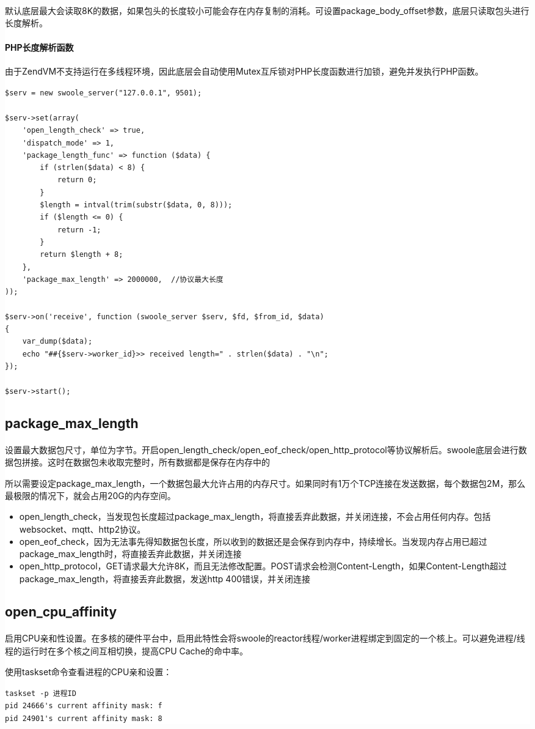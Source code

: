 默认底层最大会读取8K的数据，如果包头的长度较小可能会存在内存复制的消耗。可设置package_body_offset参数，底层只读取包头进行长度解析。

#### PHP长度解析函数

由于ZendVM不支持运行在多线程环境，因此底层会自动使用Mutex互斥锁对PHP长度函数进行加锁，避免并发执行PHP函数。
````
$serv = new swoole_server("127.0.0.1", 9501);

$serv->set(array(
    'open_length_check' => true,
    'dispatch_mode' => 1,
    'package_length_func' => function ($data) {
        if (strlen($data) < 8) {
            return 0;
        }
        $length = intval(trim(substr($data, 0, 8)));
        if ($length <= 0) {
            return -1;
        }
        return $length + 8;
    },
    'package_max_length' => 2000000,  //协议最大长度
));

$serv->on('receive', function (swoole_server $serv, $fd, $from_id, $data)
{
    var_dump($data);
    echo "##{$serv->worker_id}>> received length=" . strlen($data) . "\n";
});

$serv->start();
````

## package_max_length

设置最大数据包尺寸，单位为字节。开启open_length_check/open_eof_check/open_http_protocol等协议解析后。swoole底层会进行数据包拼接。这时在数据包未收取完整时，所有数据都是保存在内存中的

所以需要设定package_max_length，一个数据包最大允许占用的内存尺寸。如果同时有1万个TCP连接在发送数据，每个数据包2M，那么最极限的情况下，就会占用20G的内存空间。

* open_length_check，当发现包长度超过package_max_length，将直接丢弃此数据，并关闭连接，不会占用任何内存。包括websocket、mqtt、http2协议。
* open_eof_check，因为无法事先得知数据包长度，所以收到的数据还是会保存到内存中，持续增长。当发现内存占用已超过package_max_length时，将直接丢弃此数据，并关闭连接
* open_http_protocol，GET请求最大允许8K，而且无法修改配置。POST请求会检测Content-Length，如果Content-Length超过package_max_length，将直接丢弃此数据，发送http 400错误，并关闭连接

## open_cpu_affinity

启用CPU亲和性设置。在多核的硬件平台中，启用此特性会将swoole的reactor线程/worker进程绑定到固定的一个核上。可以避免进程/线程的运行时在多个核之间互相切换，提高CPU Cache的命中率。

使用taskset命令查看进程的CPU亲和设置：

````
taskset -p 进程ID
pid 24666's current affinity mask: f
pid 24901's current affinity mask: 8
````
